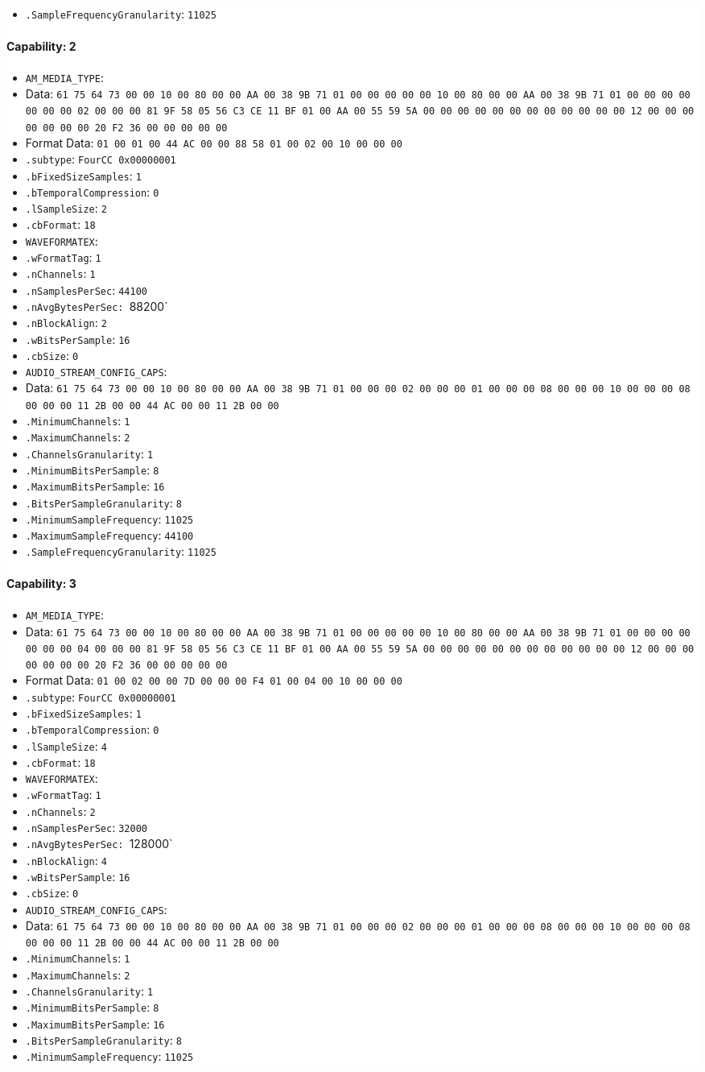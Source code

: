   * `.SampleFrequencyGranularity`: `11025`

#### Capability: 2

 * `AM_MEDIA_TYPE`:
  * Data: `61 75 64 73 00 00 10 00 80 00 00 AA 00 38 9B 71 01 00 00 00 00 00 10 00 80 00 00 AA 00 38 9B 71 01 00 00 00 00 00 00 00 02 00 00 00 81 9F 58 05 56 C3 CE 11 BF 01 00 AA 00 55 59 5A 00 00 00 00 00 00 00 00 00 00 00 00 12 00 00 00 00 00 00 00 20 F2 36 00 00 00 00 00`
  * Format Data: `01 00 01 00 44 AC 00 00 88 58 01 00 02 00 10 00 00 00`
  * `.subtype`: `FourCC 0x00000001`
  * `.bFixedSizeSamples`: `1`
  * `.bTemporalCompression`: `0`
  * `.lSampleSize`: `2`
  * `.cbFormat`: `18`
  * `WAVEFORMATEX`:
   * `.wFormatTag`: `1`
   * `.nChannels`: `1`
   * `.nSamplesPerSec`: `44100`
   * `.nAvgBytesPerSec: `88200`
   * `.nBlockAlign`: `2`
   * `.wBitsPerSample`: `16`
   * `.cbSize`: `0`
 * `AUDIO_STREAM_CONFIG_CAPS`:
  * Data: `61 75 64 73 00 00 10 00 80 00 00 AA 00 38 9B 71 01 00 00 00 02 00 00 00 01 00 00 00 08 00 00 00 10 00 00 00 08 00 00 00 11 2B 00 00 44 AC 00 00 11 2B 00 00`
  * `.MinimumChannels`: `1`
  * `.MaximumChannels`: `2`
  * `.ChannelsGranularity`: `1`
  * `.MinimumBitsPerSample`: `8`
  * `.MaximumBitsPerSample`: `16`
  * `.BitsPerSampleGranularity`: `8`
  * `.MinimumSampleFrequency`: `11025`
  * `.MaximumSampleFrequency`: `44100`
  * `.SampleFrequencyGranularity`: `11025`

#### Capability: 3

 * `AM_MEDIA_TYPE`:
  * Data: `61 75 64 73 00 00 10 00 80 00 00 AA 00 38 9B 71 01 00 00 00 00 00 10 00 80 00 00 AA 00 38 9B 71 01 00 00 00 00 00 00 00 04 00 00 00 81 9F 58 05 56 C3 CE 11 BF 01 00 AA 00 55 59 5A 00 00 00 00 00 00 00 00 00 00 00 00 12 00 00 00 00 00 00 00 20 F2 36 00 00 00 00 00`
  * Format Data: `01 00 02 00 00 7D 00 00 00 F4 01 00 04 00 10 00 00 00`
  * `.subtype`: `FourCC 0x00000001`
  * `.bFixedSizeSamples`: `1`
  * `.bTemporalCompression`: `0`
  * `.lSampleSize`: `4`
  * `.cbFormat`: `18`
  * `WAVEFORMATEX`:
   * `.wFormatTag`: `1`
   * `.nChannels`: `2`
   * `.nSamplesPerSec`: `32000`
   * `.nAvgBytesPerSec: `128000`
   * `.nBlockAlign`: `4`
   * `.wBitsPerSample`: `16`
   * `.cbSize`: `0`
 * `AUDIO_STREAM_CONFIG_CAPS`:
  * Data: `61 75 64 73 00 00 10 00 80 00 00 AA 00 38 9B 71 01 00 00 00 02 00 00 00 01 00 00 00 08 00 00 00 10 00 00 00 08 00 00 00 11 2B 00 00 44 AC 00 00 11 2B 00 00`
  * `.MinimumChannels`: `1`
  * `.MaximumChannels`: `2`
  * `.ChannelsGranularity`: `1`
  * `.MinimumBitsPerSample`: `8`
  * `.MaximumBitsPerSample`: `16`
  * `.BitsPerSampleGranularity`: `8`
  * `.MinimumSampleFrequency`: `11025`